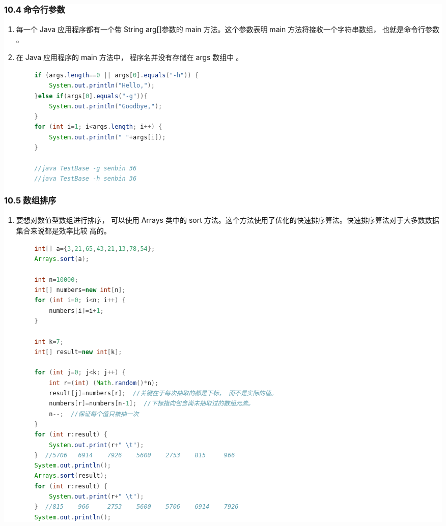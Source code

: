 ### 10.4  命令行参数

1. 每一个 Java 应用程序都有一个带 String arg[]参数的 main 方法。这个参数表明 main 方法将接收一个字符串数组， 也就是命令行参数 。

2. 在 Java 应用程序的 main 方法中， 程序名并没有存储在 args 数组中 。

   ```java
   		if (args.length==0 || args[0].equals("-h")) {
   			System.out.println("Hello,");
   		}else if(args[0].equals("-g")){
   			System.out.println("Goodbye,");
   		}
   		for (int i=1; i<args.length; i++) {
   			System.out.println(" "+args[i]);
   		}
   
   		//java TestBase -g senbin 36
   		//java TestBase -h senbin 36
   ```

### 10.5  数组排序

1. 要想对数值型数组进行排序， 可以使用 Arrays 类中的 sort 方法。这个方法使用了优化的快速排序算法。快速排序算法对于大多数数据集合来说都是效率比较
   高的。

   ```java
   		int[] a={3,21,65,43,21,13,78,54};
   		Arrays.sort(a);
   
   		int n=10000;
   		int[] numbers=new int[n];
   		for (int i=0; i<n; i++) {
   			numbers[i]=i+1;
   		}
   
   		int k=7;
   		int[] result=new int[k];
   
   		for (int j=0; j<k; j++) {
   			int r=(int) (Math.random()*n);
   			result[j]=numbers[r];  //关键在于每次抽取的都是下标， 而不是实际的值。
   			numbers[r]=numbers[n-1];  //下标指向包含尚未抽取过的数组元素。
   			n--;  //保证每个值只被抽一次
   		}
   		for (int r:result) {
   			System.out.print(r+" \t");
   		}  //5706 	6914 	7926 	5600 	2753 	815 	966 	
   		System.out.println();
   		Arrays.sort(result);
   		for (int r:result) {
   			System.out.print(r+" \t");
   		}  //815 	966 	2753 	5600 	5706 	6914 	7926 	
   		System.out.println();
   ```
